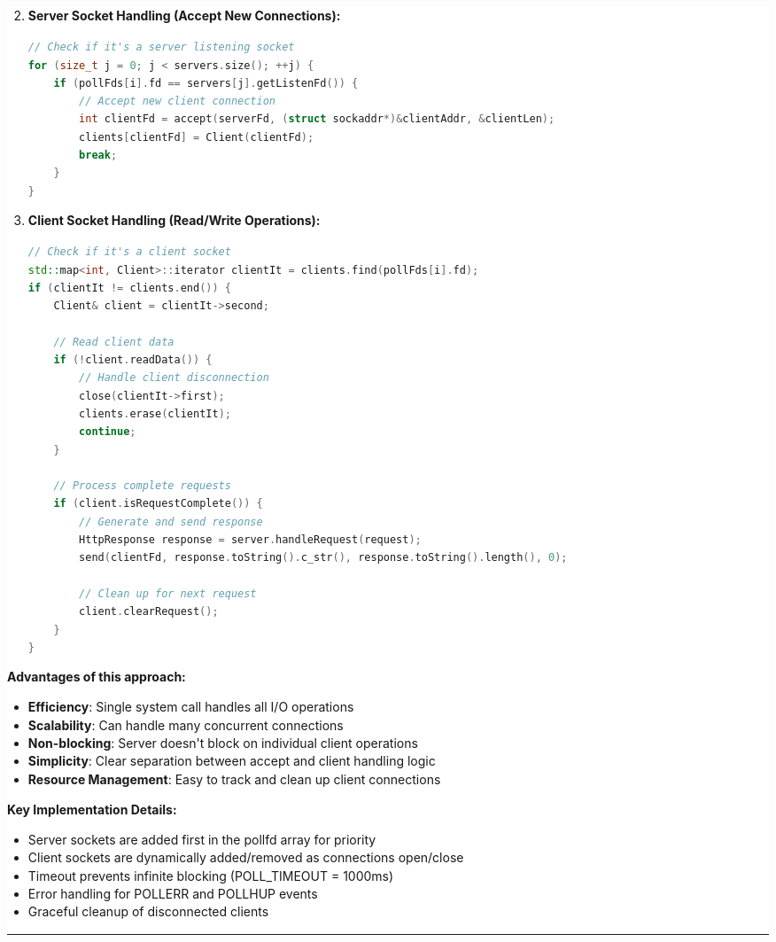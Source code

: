 
2. **Server Socket Handling (Accept New Connections):**
   ```cpp
   // Check if it's a server listening socket
   for (size_t j = 0; j < servers.size(); ++j) {
       if (pollFds[i].fd == servers[j].getListenFd()) {
           // Accept new client connection
           int clientFd = accept(serverFd, (struct sockaddr*)&clientAddr, &clientLen);
           clients[clientFd] = Client(clientFd);
           break;
       }
   }
   ```

3. **Client Socket Handling (Read/Write Operations):**
   ```cpp
   // Check if it's a client socket
   std::map<int, Client>::iterator clientIt = clients.find(pollFds[i].fd);
   if (clientIt != clients.end()) {
       Client& client = clientIt->second;
       
       // Read client data
       if (!client.readData()) {
           // Handle client disconnection
           close(clientIt->first);
           clients.erase(clientIt);
           continue;
       }
       
       // Process complete requests
       if (client.isRequestComplete()) {
           // Generate and send response
           HttpResponse response = server.handleRequest(request);
           send(clientFd, response.toString().c_str(), response.toString().length(), 0);
           
           // Clean up for next request
           client.clearRequest();
       }
   }
   ```

**Advantages of this approach:**
- **Efficiency**: Single system call handles all I/O operations
- **Scalability**: Can handle many concurrent connections
- **Non-blocking**: Server doesn't block on individual client operations
- **Simplicity**: Clear separation between accept and client handling logic
- **Resource Management**: Easy to track and clean up client connections

**Key Implementation Details:**
- Server sockets are added first in the pollfd array for priority
- Client sockets are dynamically added/removed as connections open/close
- Timeout prevents infinite blocking (POLL_TIMEOUT = 1000ms)
- Error handling for POLLERR and POLLHUP events
- Graceful cleanup of disconnected clients

---